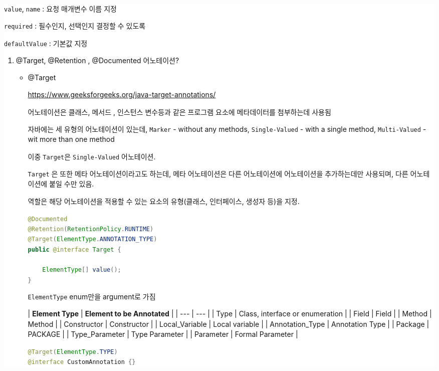 ```java
```

`value`,  `name` : 요청 매개변수 이름 지정

`required` : 필수인지, 선택인지 결정할 수 있도록

`defaultValue`  : 기본값 지정

1. @Target, @Retention , @Documented 어노테이션?
    - @Target

      https://www.geeksforgeeks.org/java-target-annotations/

      어노테이션은 클래스, 메서드 , 인스턴스 변수등과 같은  프로그램 요소에 메타데이터를 첨부하는데 사용됨

      자바에는 세 유형의 어노테이션이 있는데, `Marker` - without any methods, `Single-Valued` - with a single method, `Multi-Valued` - wit more than one method

      이중 `Target`은 `Single-Valued` 어노테이션.

      `Target` 은 또한 메타 어노테이션이라고도 하는데,  메타 어노테이션은 다른 어노테이션에 어노테이션을 추가하는데만 사용되며, 다른 어노테이션에 붙일 수만 있음.

      역할은 해당 어노테이션을 적용할 수 있는 요소의 유형(클래스, 인터페이스, 생성자 등)을 지정.

        ```java
        @Documented
        @Retention(RetentionPolicy.RUNTIME)
        @Target(ElementType.ANNOTATION_TYPE)
        public @interface Target {
        
            ElementType[] value();
        }
        ```

      `ElementType` enum만을 argument로 가짐

      | **Element Type** | **Element to be Annotated** |
              | --- | --- |
      | Type | Class, interface or enumeration |
      | Field | Field |
      | Method | Method |
      | Constructor | Constructor |
      | Local_Variable | Local variable |
      | Annotation_Type | Annotation Type |
      | Package | PACKAGE |
      | Type_Parameter | Type Parameter |
      | Parameter | Formal Parameter |

        ```java
        @Target(ElementType.TYPE)
        @interface CustomAnnotation {}
        ```
